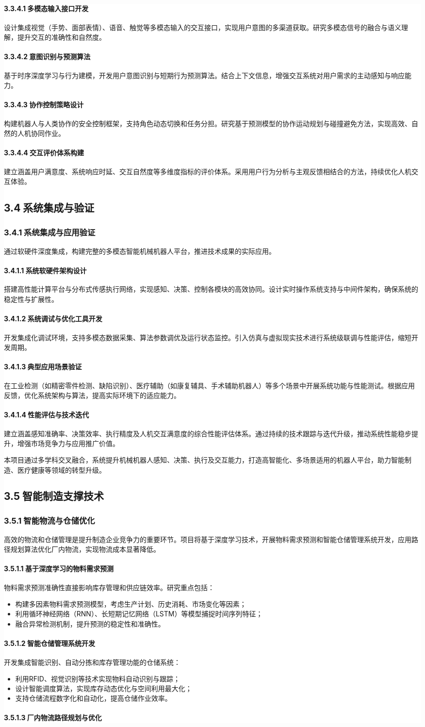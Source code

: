 #### 3.3.4.1 多模态输入接口开发
设计集成视觉（手势、面部表情）、语音、触觉等多模态输入的交互接口，实现用户意图的多渠道获取。研究多模态信号的融合与语义理解，提升交互的准确性和自然度。

#### 3.3.4.2 意图识别与预测算法
基于时序深度学习与行为建模，开发用户意图识别与短期行为预测算法。结合上下文信息，增强交互系统对用户需求的主动感知与响应能力。

#### 3.3.4.3 协作控制策略设计
构建机器人与人类协作的安全控制框架，支持角色动态切换和任务分担。研究基于预测模型的协作运动规划与碰撞避免方法，实现高效、自然的人机协同作业。

#### 3.3.4.4 交互评价体系构建
建立涵盖用户满意度、系统响应时延、交互自然度等多维度指标的评价体系。采用用户行为分析与主观反馈相结合的方法，持续优化人机交互体验。

## 3.4 系统集成与验证

### 3.4.1 系统集成与应用验证
通过软硬件深度集成，构建完整的多模态智能机械机器人平台，推进技术成果的实际应用。

#### 3.4.1.1 系统软硬件架构设计
搭建高性能计算平台与分布式传感执行网络，实现感知、决策、控制各模块的高效协同。设计实时操作系统支持与中间件架构，确保系统的稳定性与扩展性。

#### 3.4.1.2 系统调试与优化工具开发
开发集成化调试环境，支持多模态数据采集、算法参数调优及运行状态监控。引入仿真与虚拟现实技术进行系统级联调与性能评估，缩短开发周期。

#### 3.4.1.3 典型应用场景验证
在工业检测（如精密零件检测、缺陷识别）、医疗辅助（如康复辅具、手术辅助机器人）等多个场景中开展系统功能与性能测试。根据应用反馈，优化系统架构与算法，提高实际环境下的适应能力。

#### 3.4.1.4 性能评估与技术迭代
建立涵盖感知准确率、决策效率、执行精度及人机交互满意度的综合性能评估体系。通过持续的技术跟踪与迭代升级，推动系统性能稳步提升，增强市场竞争力与应用推广价值。

本项目通过多学科交叉融合，系统提升机械机器人感知、决策、执行及交互能力，打造高智能化、多场景适用的机器人平台，助力智能制造、医疗健康等领域的转型升级。

## 3.5 智能制造支撑技术

### 3.5.1 智能物流与仓储优化

高效的物流和仓储管理是提升制造企业竞争力的重要环节。项目将基于深度学习技术，开展物料需求预测和智能仓储管理系统开发，应用路径规划算法优化厂内物流，实现物流成本显著降低。

#### 3.5.1.1 基于深度学习的物料需求预测

物料需求预测准确性直接影响库存管理和供应链效率。研究重点包括：
- 构建多因素物料需求预测模型，考虑生产计划、历史消耗、市场变化等因素；
- 利用循环神经网络（RNN）、长短期记忆网络（LSTM）等模型捕捉时间序列特征；
- 融合异常检测机制，提升预测的稳定性和准确性。

#### 3.5.1.2 智能仓储管理系统开发

开发集成智能识别、自动分拣和库存管理功能的仓储系统：
- 利用RFID、视觉识别等技术实现物料自动识别与跟踪；
- 设计智能调度算法，实现库存动态优化与空间利用最大化；
- 支持仓储流程数字化和自动化，提高仓储作业效率。

#### 3.5.1.3 厂内物流路径规划与优化
